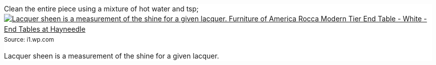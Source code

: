 Clean the entire piece using a mixture of hot water and tsp;
[![Lacquer sheen is a measurement of the shine for a given lacquer. Furniture of America Rocca Modern Tier End Table - White - End Tables at Hayneedle](https://i0.wp.com/tse4.mm.bing.net/th?id=OIP.3hsh9MbOaQlcKe-H0lYqpgHaHa&amp;pid=15.1 "Furniture of America Rocca Modern Tier End Table - White - End Tables at Hayneedle")](https://i1.wp.com/images.hayneedle.com/mgen/master:ENLB687.jpg)
<small>Source: i1.wp.com</small>

Lacquer sheen is a measurement of the shine for a given lacquer.
